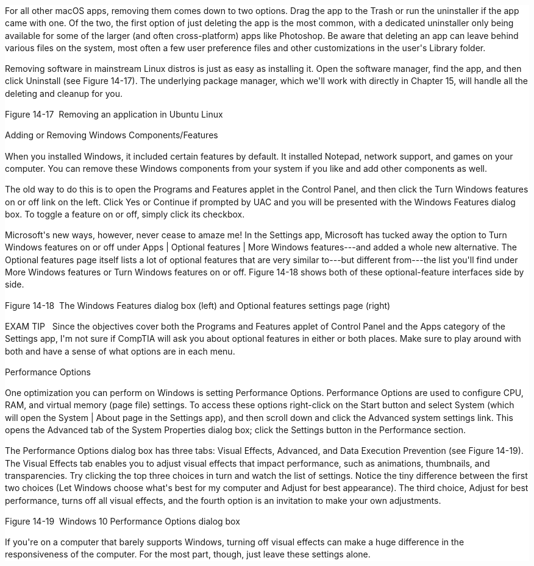 For all other macOS apps, removing them comes down to two options. Drag the app to the Trash or run the uninstaller if the app came with one. Of the two, the first option of just deleting the app is the most common, with a dedicated uninstaller only being available for some of the larger (and often cross-platform) apps like Photoshop. Be aware that deleting an app can leave behind various files on the system, most often a few user preference files and other customizations in the user's Library folder.

Removing software in mainstream Linux distros is just as easy as installing it. Open the software manager, find the app, and then click Uninstall (see Figure 14-17). The underlying package manager, which we'll work with directly in Chapter 15, will handle all the deleting and cleanup for you.

Figure 14-17  Removing an application in Ubuntu Linux

Adding or Removing Windows Components/Features

When you installed Windows, it included certain features by default. It installed Notepad, network support, and games on your computer. You can remove these Windows components from your system if you like and add other components as well.

The old way to do this is to open the Programs and Features applet in the Control Panel, and then click the Turn Windows features on or off link on the left. Click Yes or Continue if prompted by UAC and you will be presented with the Windows Features dialog box. To toggle a feature on or off, simply click its checkbox.

Microsoft's new ways, however, never cease to amaze me! In the Settings app, Microsoft has tucked away the option to Turn Windows features on or off under Apps | Optional features | More Windows features---and added a whole new alternative. The Optional features page itself lists a lot of optional features that are very similar to---but different from---the list you'll find under More Windows features or Turn Windows features on or off. Figure 14-18 shows both of these optional-feature interfaces side by side.

Figure 14-18  The Windows Features dialog box (left) and Optional features settings page (right)

EXAM TIP   Since the objectives cover both the Programs and Features applet of Control Panel and the Apps category of the Settings app, I'm not sure if CompTIA will ask you about optional features in either or both places. Make sure to play around with both and have a sense of what options are in each menu.

Performance Options

One optimization you can perform on Windows is setting Performance Options. Performance Options are used to configure CPU, RAM, and virtual memory (page file) settings. To access these options right-click on the Start button and select System (which will open the System | About page in the Settings app), and then scroll down and click the Advanced system settings link. This opens the Advanced tab of the System Properties dialog box; click the Settings button in the Performance section.

The Performance Options dialog box has three tabs: Visual Effects, Advanced, and Data Execution Prevention (see Figure 14-19). The Visual Effects tab enables you to adjust visual effects that impact performance, such as animations, thumbnails, and transparencies. Try clicking the top three choices in turn and watch the list of settings. Notice the tiny difference between the first two choices (Let Windows choose what's best for my computer and Adjust for best appearance). The third choice, Adjust for best performance, turns off all visual effects, and the fourth option is an invitation to make your own adjustments.

Figure 14-19  Windows 10 Performance Options dialog box

If you're on a computer that barely supports Windows, turning off visual effects can make a huge difference in the responsiveness of the computer. For the most part, though, just leave these settings alone.

